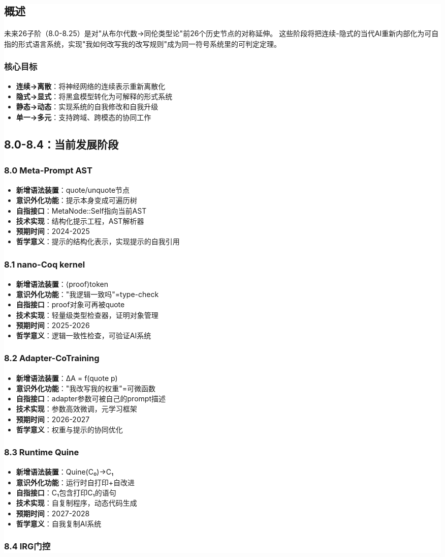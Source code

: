 ## 概述

未来26子阶（8.0-8.25）是对"从布尔代数→同伦类型论"前26个历史节点的对称延伸。
这些阶段将把连续-隐式的当代AI重新内部化为可自指的形式语言系统，实现"我如何改写我的改写规则"成为同一符号系统里的可判定定理。

### 核心目标

- **连续→离散**：将神经网络的连续表示重新离散化
- **隐式→显式**：将黑盒模型转化为可解释的形式系统
- **静态→动态**：实现系统的自我修改和自我升级
- **单一→多元**：支持跨域、跨模态的协同工作

## 8.0-8.4：当前发展阶段

### 8.0 Meta-Prompt AST

- **新增语法装置**：quote/unquote节点
- **意识外化功能**：提示本身变成可遍历树
- **自指接口**：MetaNode::Self指向当前AST
- **技术实现**：结构化提示工程，AST解析器
- **预期时间**：2024-2025
- **哲学意义**：提示的结构化表示，实现提示的自我引用

### 8.1 nano-Coq kernel

- **新增语法装置**：⟨proof⟩token
- **意识外化功能**："我逻辑一致吗"=type-check
- **自指接口**：proof对象可再被quote
- **技术实现**：轻量级类型检查器，证明对象管理
- **预期时间**：2025-2026
- **哲学意义**：逻辑一致性检查，可验证AI系统

### 8.2 Adapter-CoTraining

- **新增语法装置**：ΔA = f(quote p)
- **意识外化功能**："我改写我的权重"=可微函数
- **自指接口**：adapter参数可被自己的prompt描述
- **技术实现**：参数高效微调，元学习框架
- **预期时间**：2026-2027
- **哲学意义**：权重与提示的协同优化

### 8.3 Runtime Quine

- **新增语法装置**：Quine(C₀)→C₁
- **意识外化功能**：运行时自打印+自改进
- **自指接口**：C₁包含打印C₁的语句
- **技术实现**：自复制程序，动态代码生成
- **预期时间**：2027-2028
- **哲学意义**：自我复制AI系统

### 8.4 IRG门控
